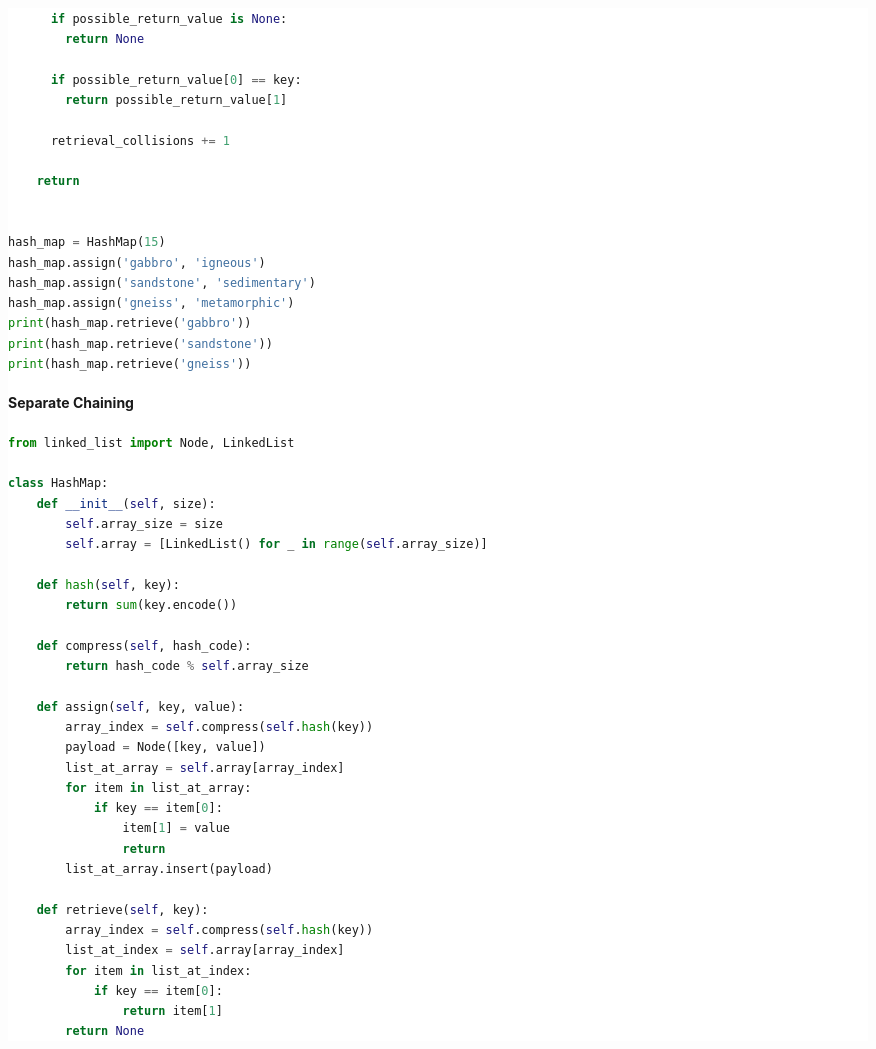 ```python
      if possible_return_value is None:
        return None

      if possible_return_value[0] == key:
        return possible_return_value[1]

      retrieval_collisions += 1

    return
  

hash_map = HashMap(15)
hash_map.assign('gabbro', 'igneous')
hash_map.assign('sandstone', 'sedimentary')
hash_map.assign('gneiss', 'metamorphic')
print(hash_map.retrieve('gabbro'))
print(hash_map.retrieve('sandstone'))
print(hash_map.retrieve('gneiss'))
```

#### Separate Chaining

```python
from linked_list import Node, LinkedList

class HashMap:
    def __init__(self, size):
        self.array_size = size
        self.array = [LinkedList() for _ in range(self.array_size)]

    def hash(self, key):
        return sum(key.encode())

    def compress(self, hash_code):
        return hash_code % self.array_size

    def assign(self, key, value):
        array_index = self.compress(self.hash(key))
        payload = Node([key, value])
        list_at_array = self.array[array_index]
        for item in list_at_array:
            if key == item[0]:
                item[1] = value
                return
        list_at_array.insert(payload)

    def retrieve(self, key):
        array_index = self.compress(self.hash(key))
        list_at_index = self.array[array_index]
        for item in list_at_index:
            if key == item[0]:
                return item[1]
        return None
```
